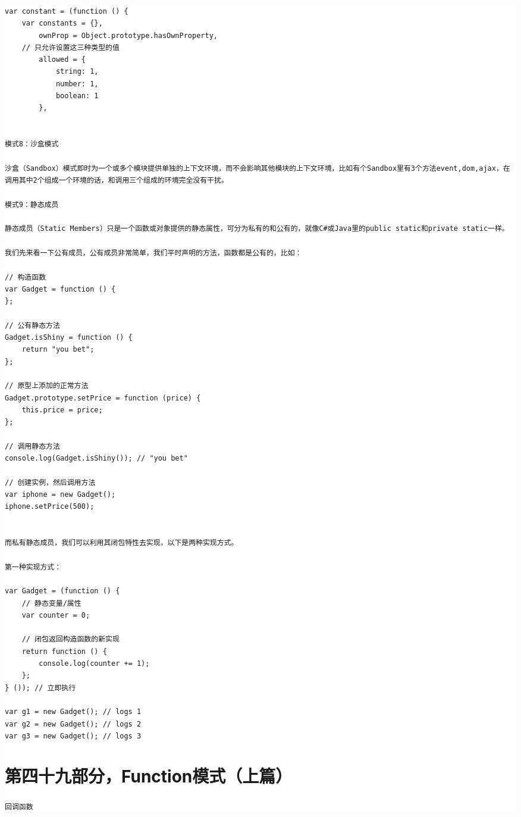     var constant = (function () {
        var constants = {},
            ownProp = Object.prototype.hasOwnProperty,
        // 只允许设置这三种类型的值
            allowed = {
                string: 1,
                number: 1,
                boolean: 1
            },
            
            
    模式8：沙盒模式
    
    沙盒（Sandbox）模式即时为一个或多个模块提供单独的上下文环境，而不会影响其他模块的上下文环境，比如有个Sandbox里有3个方法event,dom,ajax，在调用其中2个组成一个环境的话，和调用三个组成的环境完全没有干扰。
    
    模式9：静态成员
    
    静态成员（Static Members）只是一个函数或对象提供的静态属性，可分为私有的和公有的，就像C#或Java里的public static和private static一样。
    
    我们先来看一下公有成员，公有成员非常简单，我们平时声明的方法，函数都是公有的，比如：
    
    // 构造函数
    var Gadget = function () {
    };
    
    // 公有静态方法
    Gadget.isShiny = function () {
        return "you bet";
    };
    
    // 原型上添加的正常方法
    Gadget.prototype.setPrice = function (price) {
        this.price = price;
    };
    
    // 调用静态方法
    console.log(Gadget.isShiny()); // "you bet"
    
    // 创建实例，然后调用方法
    var iphone = new Gadget();
    iphone.setPrice(500);
    
    
    而私有静态成员，我们可以利用其闭包特性去实现，以下是两种实现方式。
    
    第一种实现方式：
    
    var Gadget = (function () {
        // 静态变量/属性
        var counter = 0;
    
        // 闭包返回构造函数的新实现
        return function () {
            console.log(counter += 1);
        };
    } ()); // 立即执行
    
    var g1 = new Gadget(); // logs 1
    var g2 = new Gadget(); // logs 2
    var g3 = new Gadget(); // logs 3
# 第四十九部分，Function模式（上篇）
    回调函数
    